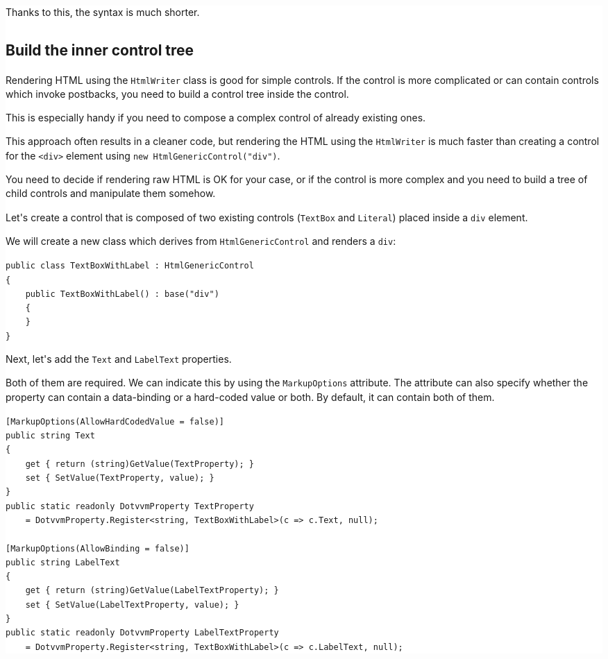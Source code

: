 Thanks to this, the syntax is much shorter.

## Build the inner control tree

Rendering HTML using the `HtmlWriter` class is good for simple controls. If the control is more complicated or can contain controls which invoke postbacks, you need to build a control tree inside the control.

This is especially handy if you need to compose a complex control of already existing ones.

This approach often results in a cleaner code, but rendering the HTML using the `HtmlWriter` is much faster than creating a control for the `<div>` element using `new HtmlGenericControl("div")`.

You need to decide if rendering raw HTML is OK for your case, or if the control is more complex and you need to build a tree of child controls and manipulate them somehow.  

Let's create a control that is composed of two existing controls (`TextBox` and `Literal`) placed inside a `div` element.

We will create a new class which derives from `HtmlGenericControl` and renders a `div`:

```CSHARP
public class TextBoxWithLabel : HtmlGenericControl
{
    public TextBoxWithLabel() : base("div")
    {
    }
}
```

Next, let's add the `Text` and `LabelText` properties.

Both of them are required. We can indicate this by using the `MarkupOptions` attribute. The attribute can also specify whether the property can contain a data-binding or a hard-coded value or both. By default, it can contain both of them.

```CSHARP
[MarkupOptions(AllowHardCodedValue = false)]
public string Text
{
    get { return (string)GetValue(TextProperty); }
    set { SetValue(TextProperty, value); }
}
public static readonly DotvvmProperty TextProperty
    = DotvvmProperty.Register<string, TextBoxWithLabel>(c => c.Text, null);

[MarkupOptions(AllowBinding = false)]
public string LabelText
{
    get { return (string)GetValue(LabelTextProperty); }
    set { SetValue(LabelTextProperty, value); }
}
public static readonly DotvvmProperty LabelTextProperty
    = DotvvmProperty.Register<string, TextBoxWithLabel>(c => c.LabelText, null);
```
